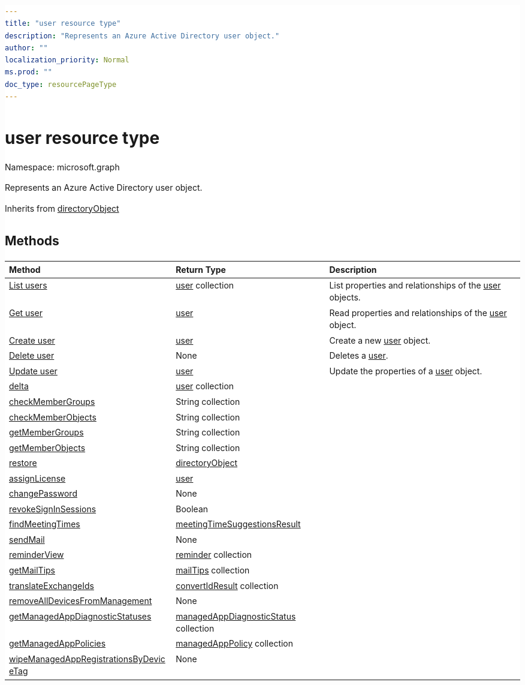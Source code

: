 ```yaml
---
title: "user resource type"
description: "Represents an Azure Active Directory user object."
author: ""
localization_priority: Normal
ms.prod: ""
doc_type: resourcePageType
---
```


# user resource type


Namespace: microsoft.graph

Represents an Azure Active Directory user object.


Inherits from [directoryObject](../resources/directoryobject.md)

## Methods
|Method|Return Type|Description|
|:---|:---|:---|
|[List users](../api/user-list.md)|[user](../resources/user.md) collection|List properties and relationships of the [user](../resources/user.md) objects.|
|[Get user](../api/user-get.md)|[user](../resources/user.md)|Read properties and relationships of the [user](../resources/user.md) object.|
|[Create user](../api/user-post-users.md)|[user](../resources/user.md)|Create a new [user](../resources/user.md) object.|
|[Delete user](../api/user-delete.md)|None|Deletes a [user](../resources/user.md).|
|[Update user](../api/user-update.md)|[user](../resources/user.md)|Update the properties of a [user](../resources/user.md) object.|
|[delta](../api/user-delta.md)|[user](../resources/user.md) collection||
|[checkMemberGroups](../api/user-checkmembergroups.md)|String collection||
|[checkMemberObjects](../api/user-checkmemberobjects.md)|String collection||
|[getMemberGroups](../api/user-getmembergroups.md)|String collection||
|[getMemberObjects](../api/user-getmemberobjects.md)|String collection||
|[restore](../api/user-restore.md)|[directoryObject](../resources/directoryobject.md)||
|[assignLicense](../api/user-assignlicense.md)|[user](../resources/user.md)||
|[changePassword](../api/user-changepassword.md)|None||
|[revokeSignInSessions](../api/user-revokesigninsessions.md)|Boolean||
|[findMeetingTimes](../api/user-findmeetingtimes.md)|[meetingTimeSuggestionsResult](../resources/meetingtimesuggestionsresult.md)||
|[sendMail](../api/user-sendmail.md)|None||
|[reminderView](../api/user-reminderview.md)|[reminder](../resources/reminder.md) collection||
|[getMailTips](../api/user-getmailtips.md)|[mailTips](../resources/mailtips.md) collection||
|[translateExchangeIds](../api/user-translateexchangeids.md)|[convertIdResult](../resources/convertidresult.md) collection||
|[removeAllDevicesFromManagement](../api/user-removealldevicesfrommanagement.md)|None||
|[getManagedAppDiagnosticStatuses](../api/user-getmanagedappdiagnosticstatuses.md)|[managedAppDiagnosticStatus](../resources/managedappdiagnosticstatus.md) collection||
|[getManagedAppPolicies](../api/user-getmanagedapppolicies.md)|[managedAppPolicy](../resources/managedapppolicy.md) collection||
|[wipeManagedAppRegistrationsByDeviceTag](../api/user-wipemanagedappregistrationsbydevicetag.md)|None||
